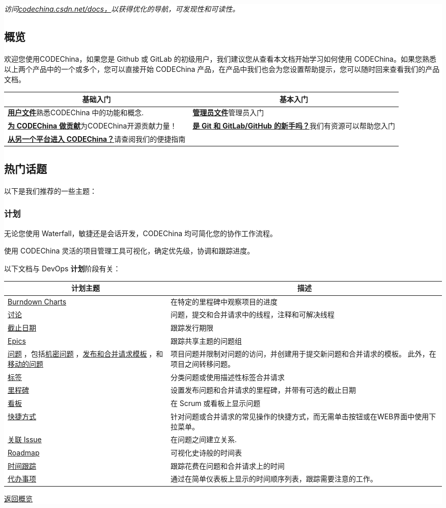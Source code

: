 *访问[codechina.csdn.net/docs，](codechina.csdn.net/docs)以获得优化的导航，可发现性和可读性。*

## 概览[](#概览 "Permalink")

欢迎您使用CODEChina，如果您是 Github 或 GitLab 的初级用户，我们建议您从查看本文档开始学习如何使用 CODEChina。如果您熟悉以上两个产品中的一个或多个，您可以直接开始 CODEChina 产品，在产品中我们也会为您设置帮助提示，您可以随时回来查看我们的产品文档。

| 基础入门 | 基本入门 |
| --- | --- |
| [**用户文件**](user/index.html)熟悉CODEChina 中的功能和概念. | [**管理员文件**](administration/index.html)管理员入门 |
| [**为 CODEChina 做贡献**](#为codechina开源做贡献)为CODEChina开源贡献力量！ | [**是 Git 和 GitLab/GitHub 的新手吗？**](#刚开始使用git吗)我们有资源可以帮助您入门 |
| [**从另一个平台进入 CODEChina？**](#从另一个平台进入到codechina)请查阅我们的便捷指南 |&nbsp; |


## 热门话题[](#热门话题 "Permalink")

以下是我们推荐的一些主题：

### 计划[](#计划 "Permalink")

无论您使用 Waterfall，敏捷还是会话开发，CODEChina 均可简化您的协作工作流程。

使用 CODEChina 灵活的项目管理工具可视化，确定优先级，协调和跟踪进度。

以下文档与 DevOps **计划**阶段有关：

| 计划主题 | 描述 |
| --- | --- |
| [Burndown Charts](user/project/milestones/burndown_charts.html) | 在特定的里程碑中观察项目的进度 |
| [讨论](user/discussions/index.html) | 问题，提交和合并请求中的线程，注释和可解决线程 |
| [截止日期](user/project/issues/due_dates.html) | 跟踪发行期限|
| [Epics](user/group/epics/index.html) | 跟踪共享主题的问题组|
| [问题](user/project/issues/index.html) ，包括[机密问题](user/project/issues/confidential_issues.html) ，[发布和合并请求模板](user/project/description_templates.html) ，和[移动的问题](user/project/issues/managing_issues.html#moving-issues) | 项目问题并限制对问题的访问，并创建用于提交新问题和合并请求的模板。 此外，在项目之间转移问题。|
| [标签](user/project/labels.html) | 分类问题或使用描述性标签合并请求|
| [里程碑](user/project/milestones/index.html) | 设置发布问题和合并请求的里程碑，并带有可选的截止日期|
| [看板](user/project/issue_board.html) | 在 Scrum 或看板上显示问题|
| [快捷方式](user/project/quick_actions.html) | 针对问题或合并请求的常见操作的快捷方式，而无需单击按钮或在WEB界面中使用下拉菜单。 |
| [关联 Issue](user/project/issues/related_issues.html) | 在问题之间建立关系. |
| [Roadmap](user/group/roadmap/index.html) | 可视化史诗般的时间表 |
| [时间跟踪](user/project/time_tracking.html) | 跟踪花费在问题和合并请求上的时间 |
| [代办事项](user/todos.html) | 通过在简单仪表板上显示的时间顺序列表，跟踪需要注意的工作。 |

[返回概览](#概览)
